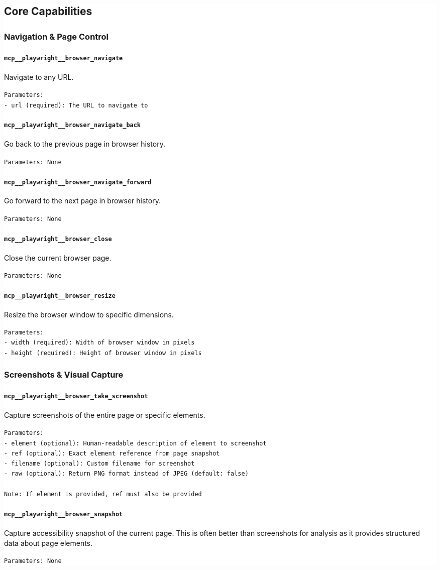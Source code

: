 ## Core Capabilities

### Navigation & Page Control

#### `mcp__playwright__browser_navigate`
Navigate to any URL.
```
Parameters:
- url (required): The URL to navigate to
```

#### `mcp__playwright__browser_navigate_back`
Go back to the previous page in browser history.
```
Parameters: None
```

#### `mcp__playwright__browser_navigate_forward`
Go forward to the next page in browser history.
```
Parameters: None
```

#### `mcp__playwright__browser_close`
Close the current browser page.
```
Parameters: None
```

#### `mcp__playwright__browser_resize`
Resize the browser window to specific dimensions.
```
Parameters:
- width (required): Width of browser window in pixels
- height (required): Height of browser window in pixels
```

### Screenshots & Visual Capture

#### `mcp__playwright__browser_take_screenshot`
Capture screenshots of the entire page or specific elements.
```
Parameters:
- element (optional): Human-readable description of element to screenshot
- ref (optional): Exact element reference from page snapshot
- filename (optional): Custom filename for screenshot
- raw (optional): Return PNG format instead of JPEG (default: false)

Note: If element is provided, ref must also be provided
```

#### `mcp__playwright__browser_snapshot`
Capture accessibility snapshot of the current page. This is often better than screenshots for analysis as it provides structured data about page elements.
```
Parameters: None
```
